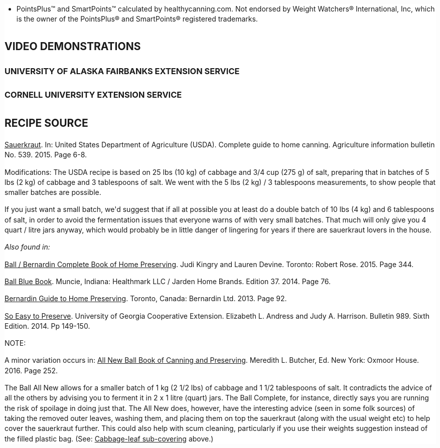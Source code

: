* PointsPlus™ and SmartPoints™ calculated by healthycanning.com. Not endorsed by Weight Watchers® International, Inc, which is the owner of the PointsPlus® and SmartPoints® registered trademarks.

VIDEO DEMONSTRATIONS
--------------------

### UNIVERSITY OF ALASKA FAIRBANKS EXTENSION SERVICE

### CORNELL UNIVERSITY EXTENSION SERVICE

RECIPE SOURCE
-------------

[Sauerkraut](https://nchfp.uga.edu/how/can_06/sauerkraut.html). In: United States Department of Agriculture (USDA). Complete guide to home canning. Agriculture information bulletin No. 539. 2015. Page 6-8.

Modifications: The USDA recipe is based on 25 lbs (10 kg) of cabbage and 3/4 cup (275 g) of salt, preparing that in batches of 5 lbs (2 kg) of cabbage and 3 tablespoons of salt. We went with the 5 lbs (2 kg) / 3 tablespoons measurements, to show people that smaller batches are possible.

If you just want a small batch, we'd suggest that if all at possible you at least do a double batch of 10 lbs (4 kg) and 6 tablespoons of salt, in order to avoid the fermentation issues that everyone warns of with very small batches. That much will only give you 4 quart / litre jars anyway, which would probably be in little danger of lingering for years if there are sauerkraut lovers in the house.

*Also found in:*

[Ball / Bernardin Complete Book of Home Preserving](https://www.amazon.com/dp/0778801314?tag=cooksinfo06-20&linkCode=ogi&th=1&psc=1). Judi Kingry and Lauren Devine. Toronto: Robert Rose. 2015. Page 344.

[Ball Blue Book](https://www.healthycanning.com/ball-blue-book). Muncie, Indiana: Healthmark LLC / Jarden Home Brands. Edition 37. 2014. Page 76.

[Bernardin Guide to Home Preserving](https://www.healthycanning.com/bernardin-home-canning-recipe-books/). Toronto, Canada: Bernardin Ltd. 2013. Page 92.

[So Easy to Preserve](https://www.healthycanning.com/so-easy-to-preserve/). University of Georgia Cooperative Extension. Elizabeth L. Andress and Judy A. Harrison. Bulletin 989. Sixth Edition. 2014. Pp 149-150.

NOTE:

A minor variation occurs in: [All New Ball Book of Canning and Preserving](https://www.amazon.com/dp/0848746783?tag=cooksinfo06-20&linkCode=ogi&th=1&psc=1). Meredith L. Butcher, Ed. New York: Oxmoor House. 2016. Page 252.

The Ball All New allows for a smaller batch of 1 kg (2 1/2 lbs) of cabbage and 1 1/2 tablespoons of salt. It contradicts the advice of all the others by advising you to ferment it in 2 x 1 litre (quart) jars. The Ball Complete, for instance, directly says you are running the risk of spoilage in doing just that. The All New does, however, have the interesting advice (seen in some folk sources) of taking the removed outer leaves, washing them, and placing them on top the sauerkraut (along with the usual weight etc) to help cover the sauerkraut further. This could also help with scum cleaning, particularly if you use their weights suggestion instead of the filled plastic bag. (See: [Cabbage-leaf sub-covering](https://www.healthycanning.com/home-canned-sauerkraut/#cabbage-leaf-sub-covering) above.)
